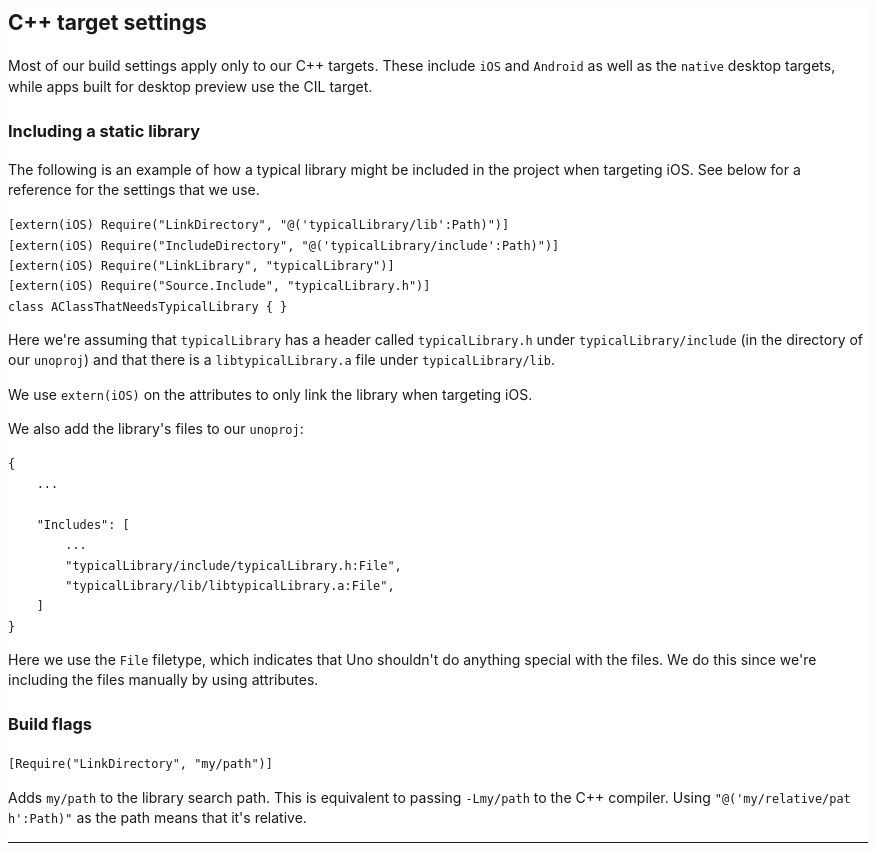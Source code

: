 ## C++ target settings

Most of our build settings apply only to our C++ targets.  These include `iOS`
and `Android` as well as the `native` desktop targets, while apps built for
desktop preview use the CIL target.

### Including a static library

The following is an example of how a typical library might be included in the
project when targeting iOS. See below for a reference for the settings that we
use.

```
[extern(iOS) Require("LinkDirectory", "@('typicalLibrary/lib':Path)")]
[extern(iOS) Require("IncludeDirectory", "@('typicalLibrary/include':Path)")]
[extern(iOS) Require("LinkLibrary", "typicalLibrary")]
[extern(iOS) Require("Source.Include", "typicalLibrary.h")]
class AClassThatNeedsTypicalLibrary { }
```

Here we're assuming that `typicalLibrary` has a header called
`typicalLibrary.h` under `typicalLibrary/include` (in the directory of our
`unoproj`) and that there is a `libtypicalLibrary.a` file under
`typicalLibrary/lib`.

We use `extern(iOS)` on the attributes to only link the library when targeting
iOS.

We also add the library's files to our `unoproj`:

```
{
    ...

    "Includes": [
        ...
        "typicalLibrary/include/typicalLibrary.h:File",
        "typicalLibrary/lib/libtypicalLibrary.a:File",
    ]
}
```

Here we use the `File` filetype, which indicates that Uno shouldn't do anything
special with the files. We do this since we're including the files manually by
using attributes.

### Build flags

    [Require("LinkDirectory", "my/path")]

Adds `my/path` to the library search path. This is equivalent to passing
`-Lmy/path` to the C++ compiler. Using `"@('my/relative/path':Path)"` as the
path means that it's relative.

---

